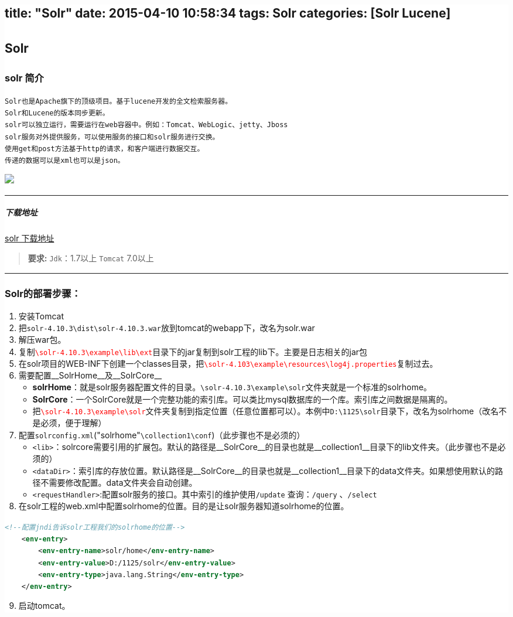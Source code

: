title: "Solr"
date: 2015-04-10 10:58:34
tags: Solr
categories: [Solr Lucene]
---

## Solr

### solr 简介
    Solr也是Apache旗下的顶级项目。基于lucene开发的全文检索服务器。
    Solr和Lucene的版本同步更新。
    solr可以独立运行，需要运行在web容器中。例如：Tomcat、WebLogic、jetty、Jboss
    solr服务对外提供服务，可以使用服务的接口和solr服务进行交换。
    使用get和post方法基于http的请求，和客户端进行数据交互。
    传递的数据可以是xml也可以是json。

![](../pic/solr_01.png)

-----------------------------------

##### 下载地址
[solr 下载地址](http://lucene.apache.org/solr/)
>__要求:__
`Jdk`：1.7以上
`Tomcat` 7.0以上


-----------------------------------
### Solr的部署步骤：

1. 安装Tomcat
2. 把`solr-4.10.3\dist\solr-4.10.3.war`放到tomcat的webapp下，改名为solr.war
3. 解压war包。
4. 复制<font color="red">`\solr-4.10.3\example\lib\ext`</font>目录下的jar复制到solr工程的lib下。主要是日志相关的jar包
5. 在solr项目的WEB-INF下创建一个classes目录，把<font color="red">`\solr-4.103\example\resources\log4j.properties`</font>复制过去。
6. 需要配置__SolrHome__及__SolrCore__
    * __solrHome__：就是solr服务器配置文件的目录。`\solr-4.10.3\example\solr`文件夹就是一个标准的solrhome。
    * __SolrCore__：一个SolrCore就是一个完整功能的索引库。可以类比mysql数据库的一个库。索引库之间数据是隔离的。
    * 把<font color="red">`\solr-4.10.3\example\solr`</font>文件夹复制到指定位置（任意位置都可以）。本例中`D:\1125\solr`目录下，改名为solrhome（改名不是必须，便于理解）
7. 配置`solrconfig.xml`("solrhome"`\collection1\conf`)（此步骤也不是必须的）
    + `<lib>`：solrcore需要引用的扩展包。默认的路径是__SolrCore__的目录也就是__collection1__目录下的lib文件夹。（此步骤也不是必须的）
    + `<dataDir>`：索引库的存放位置。默认路径是__SolrCore__的目录也就是__collection1__目录下的data文件夹。如果想使用默认的路径不需要修改配置。data文件夹会自动创建。
    + `<requestHandler>`:配置solr服务的接口。其中索引的维护使用`/update`   查询：`/query` 、`/select`
8. 在solr工程的web.xml中配置solrhome的位置。目的是让solr服务器知道solrhome的位置。
```xml
<!--配置jndi告诉solr工程我们的solrhome的位置-->
    <env-entry>
        <env-entry-name>solr/home</env-entry-name>
        <env-entry-value>D:/1125/solr</env-entry-value>
        <env-entry-type>java.lang.String</env-entry-type>
    </env-entry>
```
9. 启动tomcat。
